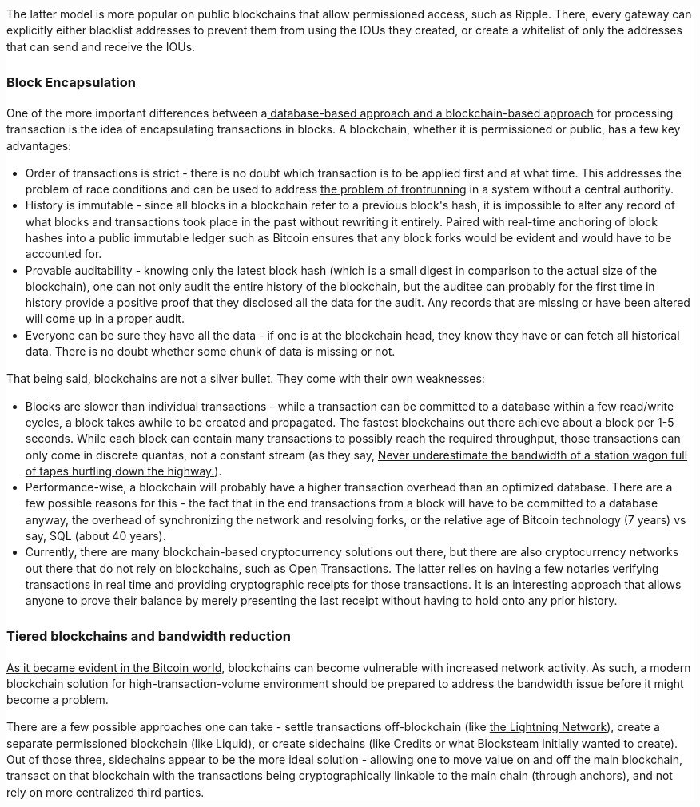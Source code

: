 <p>The latter model is more popular on public blockchains that allow permissioned access, such as Ripple. There, every gateway can explicitly either blacklist addresses to prevent them from using the IOUs they created, or create a whitelist of only the addresses that can send and receive the IOUs.
<h3>Block Encapsulation</h3>
<p>One of the more important differences between a<a href="http://tpbit.blogspot.ca/2015/06/bitcoin-vs-blockchain.html"> database-based approach and a blockchain-based approach</a> for processing transaction is the idea of encapsulating transactions in blocks. A blockchain, whether it is permissioned or public, has a few key advantages:
<ul>
<li>Order of transactions is strict - there is no doubt which transaction is to be applied first and at what time. This addresses the problem of race conditions and can be used to address <a href="http://tpbit.blogspot.ca/2015/05/mining-versus-consensus-algorithms-in.html">the problem of frontrunning</a> in a system without a central authority.</li>
<li>History is immutable - since all blocks in a blockchain refer to a previous block's hash, it is impossible to alter any record of what blocks and transactions took place in the past without rewriting it entirely. Paired with real-time anchoring of block hashes into a public immutable ledger such as Bitcoin ensures that any block forks would be evident and would have to be accounted for.</li>
<li>Provable auditability - knowing only the latest block hash (which is a small digest in comparison to the actual size of the blockchain), one can not only audit the entire history of the blockchain, but the auditee can probably for the first time in history provide a positive proof that they disclosed all the data for the audit. Any records that are missing or have been altered will come up in a proper audit.</li>
<li>Everyone can be sure they have all the data - if one is at the blockchain head, they know they have or can fetch all historical data. There is no doubt whether some chunk of data is missing or not.</li>
</ul>
<p>That being said, blockchains are not a silver bullet. They come <a href="http://tpbit.blogspot.ca/2015/06/bitcoin-vs-blockchain.html">with their own weaknesses</a>:
<ul>
<li>Blocks are slower than individual transactions - while a transaction can be committed to a database within a few read/write cycles, a block takes awhile to be created and propagated. The fastest blockchains out there achieve about a block per 1-5 seconds. While each block can contain many transactions to possibly reach the required throughput, those transactions can only come in discrete quantas, not a constant stream (as they say, <a href="https://en.wikiquote.org/wiki/Andrew_S._Tanenbaum">Never underestimate the bandwidth of a station wagon full of tapes hurtling down the highway.</a>).</li>
<li>Performance-wise, a blockchain will probably have a higher transaction overhead than an optimized database. There are a few possible reasons for this - the fact that in the end transactions from a block will have to be committed to a database anyway, the overhead of synchronizing the network and resolving forks, or the relative age of Bitcoin technology (7 years) vs say, SQL (about 40 years).</li>
<li>Currently, there are many blockchain-based cryptocurrency solutions out there, but there are also cryptocurrency networks out there that do not rely on blockchains, such as Open Transactions. The latter relies on having a few notaries verifying transactions in real time and providing cryptographic receipts for those transactions. It is an interesting approach that allows anyone to prove their balance by merely presenting the last receipt without having to hold onto any prior history.</li>
</ul>
<h3><a href="http://tpbit.blogspot.ca/2015/11/sidechains-for-bankchains.html">Tiered blockchains</a> and bandwidth reduction</h3>
<p><a href="http://tpbit.blogspot.ca/2015/07/who-stands-to-benefit-from-spam-attack.html">As it became evident in the Bitcoin world</a>, blockchains can become vulnerable with increased network activity. As such, a modern blockchain solution for high-transaction-volume environment should be prepared to address the bandwidth issue before it might become a problem.
<p>There are a few possible approaches one can take - settle transactions off-blockchain (like <a href="https://lightning.network/">the Lightning Network</a>), create a separate permissioned blockchain (like <a href="http://tpbit.blogspot.ca/2015/10/liquid-when-sidechains-say-fuck-it.html">Liquid</a>), or create sidechains (like <a href="http://credits.vision/">Credits</a> or what <a href="https://blockstream.com/">Blocksteam</a> initially wanted to create). Out of those three, sidechains appear to be the more ideal solution - allowing one to move value on and off the main blockchain, transact on that blockchain with the transactions being cryptographically linkable to the main chain (through anchors), and not rely on more centralized third parties.